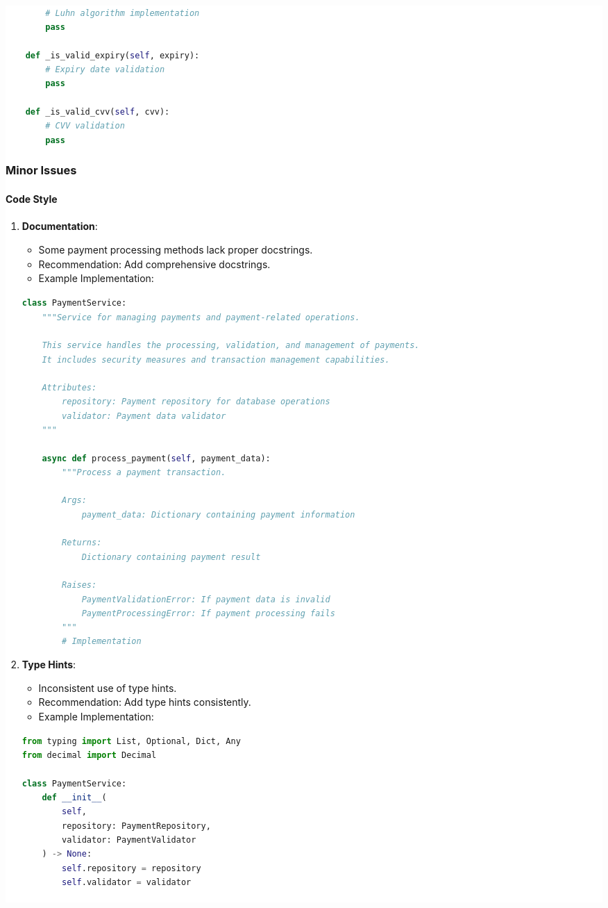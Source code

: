    ```python
           # Luhn algorithm implementation
           pass
       
       def _is_valid_expiry(self, expiry):
           # Expiry date validation
           pass
       
       def _is_valid_cvv(self, cvv):
           # CVV validation
           pass
   ```

### Minor Issues

#### Code Style
1. **Documentation**:
   - Some payment processing methods lack proper docstrings.
   - Recommendation: Add comprehensive docstrings.
   - Example Implementation:
   ```python
   class PaymentService:
       """Service for managing payments and payment-related operations.
       
       This service handles the processing, validation, and management of payments.
       It includes security measures and transaction management capabilities.
       
       Attributes:
           repository: Payment repository for database operations
           validator: Payment data validator
       """
       
       async def process_payment(self, payment_data):
           """Process a payment transaction.
           
           Args:
               payment_data: Dictionary containing payment information
           
           Returns:
               Dictionary containing payment result
           
           Raises:
               PaymentValidationError: If payment data is invalid
               PaymentProcessingError: If payment processing fails
           """
           # Implementation
   ```

2. **Type Hints**:
   - Inconsistent use of type hints.
   - Recommendation: Add type hints consistently.
   - Example Implementation:
   ```python
   from typing import List, Optional, Dict, Any
   from decimal import Decimal

   class PaymentService:
       def __init__(
           self,
           repository: PaymentRepository,
           validator: PaymentValidator
       ) -> None:
           self.repository = repository
           self.validator = validator
       
   ```